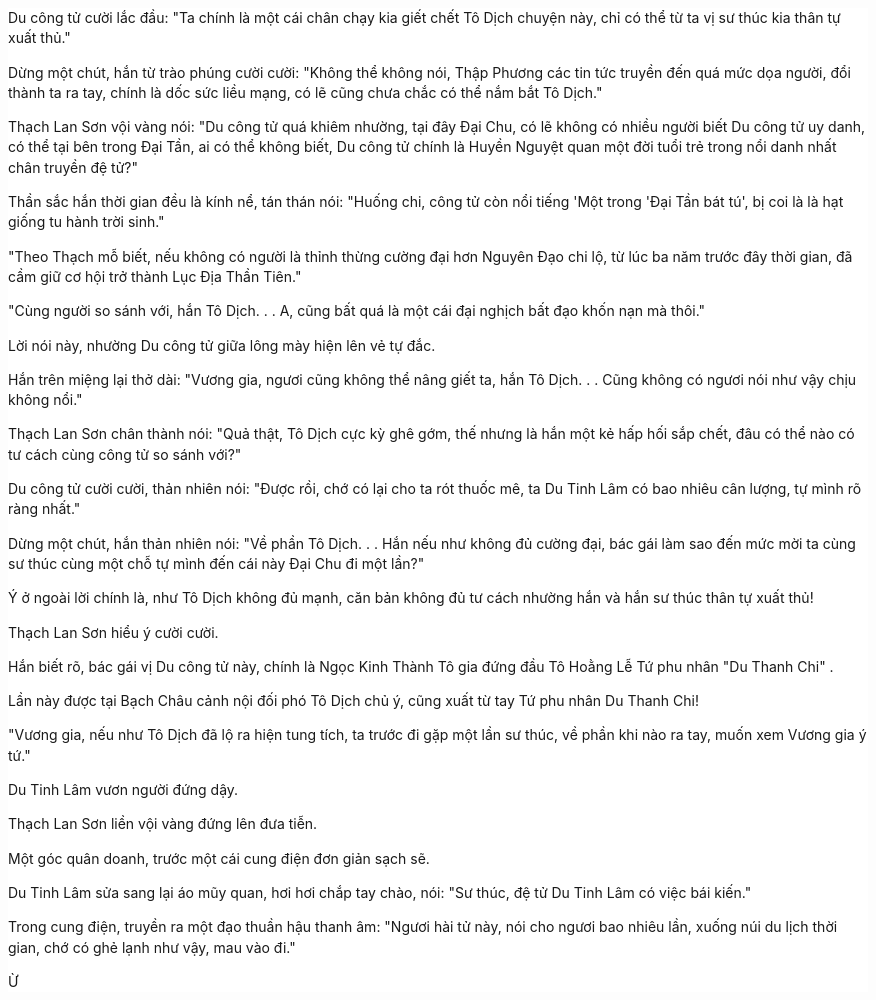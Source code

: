 Du công tử cười lắc đầu: "Ta chính là một cái chân chạy kia giết chết Tô Dịch chuyện này, chỉ có thể từ ta vị sư thúc kia thân tự xuất thủ."

Dừng một chút, hắn từ trào phúng cười cười: "Không thể không nói, Thập Phương các tin tức truyền đến quá mức dọa người, đổi thành ta ra tay, chính là dốc sức liều mạng, có lẽ cũng chưa chắc có thể nắm bắt Tô Dịch."

Thạch Lan Sơn vội vàng nói: "Du công tử quá khiêm nhường, tại đây Đại Chu, có lẽ không có nhiều người biết Du công tử uy danh, có thể tại bên trong Đại Tần, ai có thể không biết, Du công tử chính là Huyền Nguyệt quan một đời tuổi trẻ trong nổi danh nhất chân truyền đệ tử?"

Thần sắc hắn thời gian đều là kính nể, tán thán nói: "Huống chi, công tử còn nổi tiếng 'Một trong 'Đại Tần bát tú', bị coi là là hạt giống tu hành trời sinh."

"Theo Thạch mỗ biết, nếu không có người là thỉnh thừng cường đại hơn Nguyên Đạo chi lộ, từ lúc ba năm trước đây thời gian, đã cầm giữ cơ hội trở thành Lục Địa Thần Tiên."

"Cùng người so sánh với, hắn Tô Dịch. . . A, cũng bất quá là một cái đại nghịch bất đạo khốn nạn mà thôi."

Lời nói này, nhường Du công tử giữa lông mày hiện lên vẻ tự đắc.

Hắn trên miệng lại thở dài: "Vương gia, ngươi cũng không thể nâng giết ta, hắn Tô Dịch. . . Cũng không có ngươi nói như vậy chịu không nổi."

Thạch Lan Sơn chân thành nói: "Quả thật, Tô Dịch cực kỳ ghê gớm, thế nhưng là hắn một kẻ hấp hối sắp chết, đâu có thể nào có tư cách cùng công tử so sánh với?"

Du công tử cười cười, thản nhiên nói: "Được rồi, chớ có lại cho ta rót thuốc mê, ta Du Tinh Lâm có bao nhiêu cân lượng, tự mình rõ ràng nhất."

Dừng một chút, hắn thản nhiên nói: "Về phần Tô Dịch. . . Hắn nếu như không đủ cường đại, bác gái làm sao đến mức mời ta cùng sư thúc cùng một chỗ tự mình đến cái này Đại Chu đi một lần?"

Ý ở ngoài lời chính là, như Tô Dịch không đủ mạnh, căn bản không đủ tư cách nhường hắn và hắn sư thúc thân tự xuất thủ!

Thạch Lan Sơn hiểu ý cười cười.

Hắn biết rõ, bác gái vị Du công tử này, chính là Ngọc Kinh Thành Tô gia đứng đầu Tô Hoằng Lễ Tứ phu nhân "Du Thanh Chi" .

Lần này được tại Bạch Châu cảnh nội đối phó Tô Dịch chủ ý, cũng xuất từ tay Tứ phu nhân Du Thanh Chi!

"Vương gia, nếu như Tô Dịch đã lộ ra hiện tung tích, ta trước đi gặp một lần sư thúc, về phần khi nào ra tay, muốn xem Vương gia ý tứ."

Du Tinh Lâm vươn người đứng dậy.

Thạch Lan Sơn liền vội vàng đứng lên đưa tiễn.

Một góc quân doanh, trước một cái cung điện đơn giản sạch sẽ.

Du Tinh Lâm sửa sang lại áo mũy quan, hơi hơi chắp tay chào, nói: "Sư thúc, đệ tử Du Tinh Lâm có việc bái kiến."

Trong cung điện, truyền ra một đạo thuần hậu thanh âm: "Ngươi hài tử này, nói cho ngươi bao nhiêu lần, xuống núi du lịch thời gian, chớ có ghẻ lạnh như vậy, mau vào đi."

Ừ
